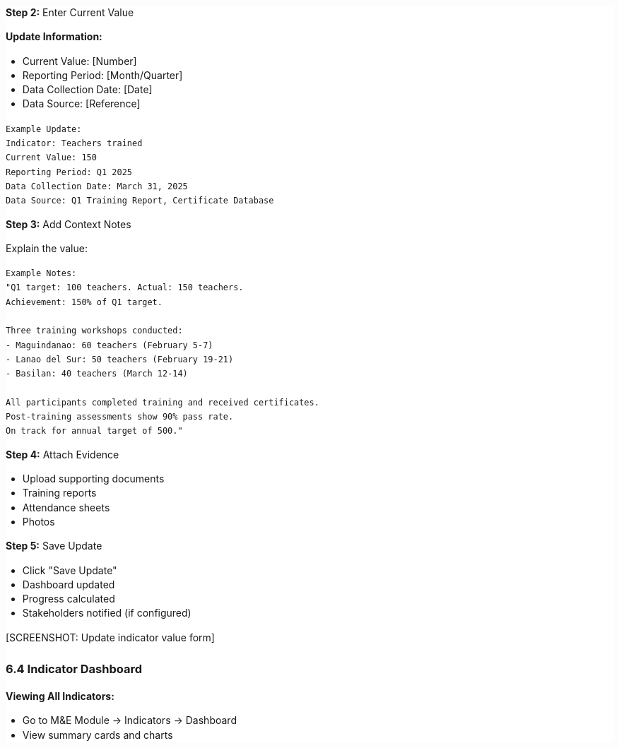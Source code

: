 **Step 2:** Enter Current Value

**Update Information:**
- Current Value: [Number]
- Reporting Period: [Month/Quarter]
- Data Collection Date: [Date]
- Data Source: [Reference]

```
Example Update:
Indicator: Teachers trained
Current Value: 150
Reporting Period: Q1 2025
Data Collection Date: March 31, 2025
Data Source: Q1 Training Report, Certificate Database
```

**Step 3:** Add Context Notes

Explain the value:
```
Example Notes:
"Q1 target: 100 teachers. Actual: 150 teachers.
Achievement: 150% of Q1 target.

Three training workshops conducted:
- Maguindanao: 60 teachers (February 5-7)
- Lanao del Sur: 50 teachers (February 19-21)
- Basilan: 40 teachers (March 12-14)

All participants completed training and received certificates.
Post-training assessments show 90% pass rate.
On track for annual target of 500."
```

**Step 4:** Attach Evidence
- Upload supporting documents
- Training reports
- Attendance sheets
- Photos

**Step 5:** Save Update
- Click "Save Update"
- Dashboard updated
- Progress calculated
- Stakeholders notified (if configured)

[SCREENSHOT: Update indicator value form]

### 6.4 Indicator Dashboard

**Viewing All Indicators:**

- Go to M&E Module → Indicators → Dashboard
- View summary cards and charts
